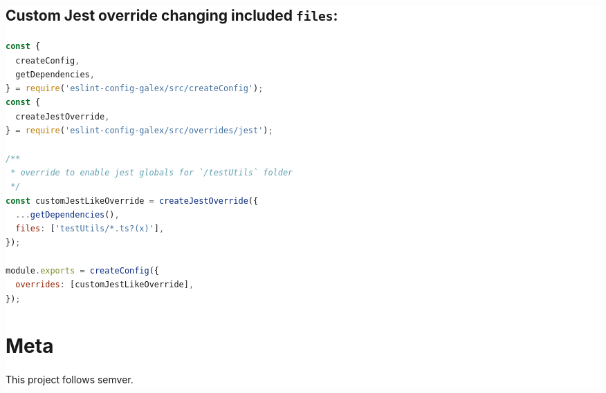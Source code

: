 ## Custom Jest override changing included `files`:

```js
const {
  createConfig,
  getDependencies,
} = require('eslint-config-galex/src/createConfig');
const {
  createJestOverride,
} = require('eslint-config-galex/src/overrides/jest');

/**
 * override to enable jest globals for `/testUtils` folder
 */
const customJestLikeOverride = createJestOverride({
  ...getDependencies(),
  files: ['testUtils/*.ts?(x)'],
});

module.exports = createConfig({
  overrides: [customJestLikeOverride],
});
```

# Meta

This project follows semver.


[npm-shield]: https://img.shields.io/npm/dt/eslint-config-galex.svg
[npm-url]: https://www.npmjs.com/package/eslint-config-galex